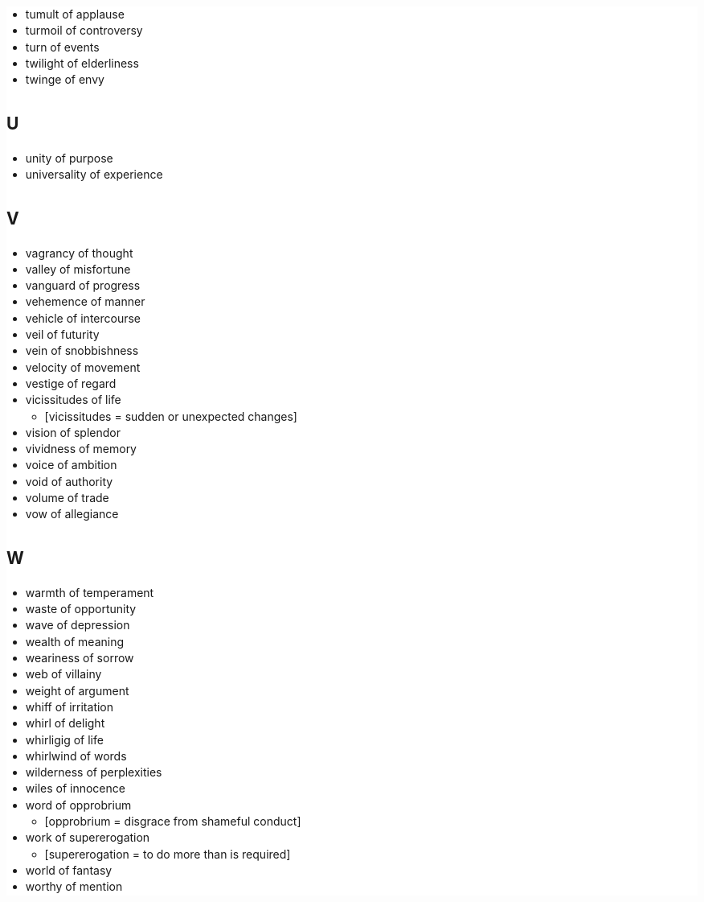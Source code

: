 - tumult of applause
- turmoil of controversy
- turn of events
- twilight of elderliness
- twinge of envy

## U

- unity of purpose
- universality of experience

## V

- vagrancy of thought
- valley of misfortune
- vanguard of progress
- vehemence of manner
- vehicle of intercourse
- veil of futurity
- vein of snobbishness
- velocity of movement
- vestige of regard
- vicissitudes of life
  - [vicissitudes = sudden or unexpected changes]
- vision of splendor
- vividness of memory
- voice of ambition
- void of authority
- volume of trade
- vow of allegiance

## W

- warmth of temperament
- waste of opportunity
- wave of depression
- wealth of meaning
- weariness of sorrow
- web of villainy
- weight of argument
- whiff of irritation
- whirl of delight
- whirligig of life
- whirlwind of words
- wilderness of perplexities
- wiles of innocence
- word of opprobrium
  - [opprobrium = disgrace from shameful conduct]
- work of supererogation
  - [supererogation = to do more than is required]
- world of fantasy
- worthy of mention